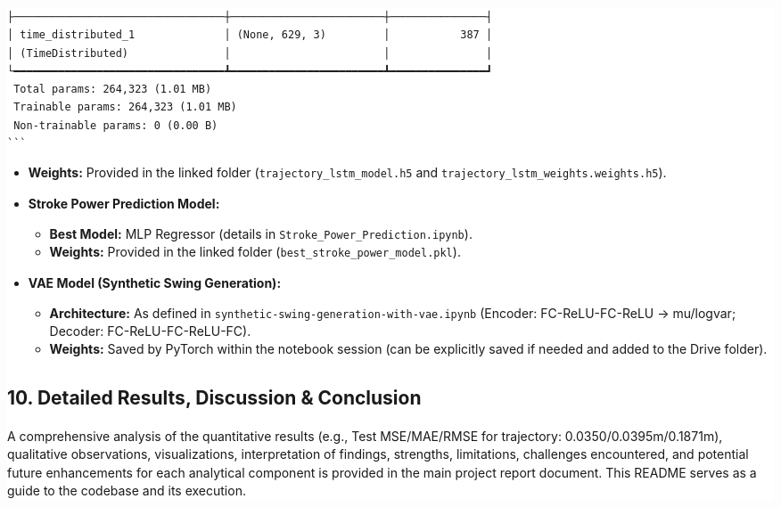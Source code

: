     ├─────────────────────────────────┼────────────────────────┼───────────────┤
    │ time_distributed_1              │ (None, 629, 3)         │           387 │
    │ (TimeDistributed)               │                        │               │
    └━━━━━━━━━━━━━━━━━━━━━━━━━━━━━━━━━┻━━━━━━━━━━━━━━━━━━━━━━━━┻━━━━━━━━━━━━━━━┛
     Total params: 264,323 (1.01 MB)
     Trainable params: 264,323 (1.01 MB)
     Non-trainable params: 0 (0.00 B)
    ```
  - **Weights:** Provided in the linked folder (`trajectory_lstm_model.h5` and `trajectory_lstm_weights.weights.h5`).

- **Stroke Power Prediction Model:**

  - **Best Model:** MLP Regressor (details in `Stroke_Power_Prediction.ipynb`).
  - **Weights:** Provided in the linked folder (`best_stroke_power_model.pkl`).

- **VAE Model (Synthetic Swing Generation):**
  - **Architecture:** As defined in `synthetic-swing-generation-with-vae.ipynb` (Encoder: FC-ReLU-FC-ReLU -> mu/logvar; Decoder: FC-ReLU-FC-ReLU-FC).
  - **Weights:** Saved by PyTorch within the notebook session (can be explicitly saved if needed and added to the Drive folder).

## 10. Detailed Results, Discussion & Conclusion

A comprehensive analysis of the quantitative results (e.g., Test MSE/MAE/RMSE for trajectory: 0.0350/0.0395m/0.1871m), qualitative observations, visualizations, interpretation of findings, strengths, limitations, challenges encountered, and potential future enhancements for each analytical component is provided in the main project report document. This README serves as a guide to the codebase and its execution.
